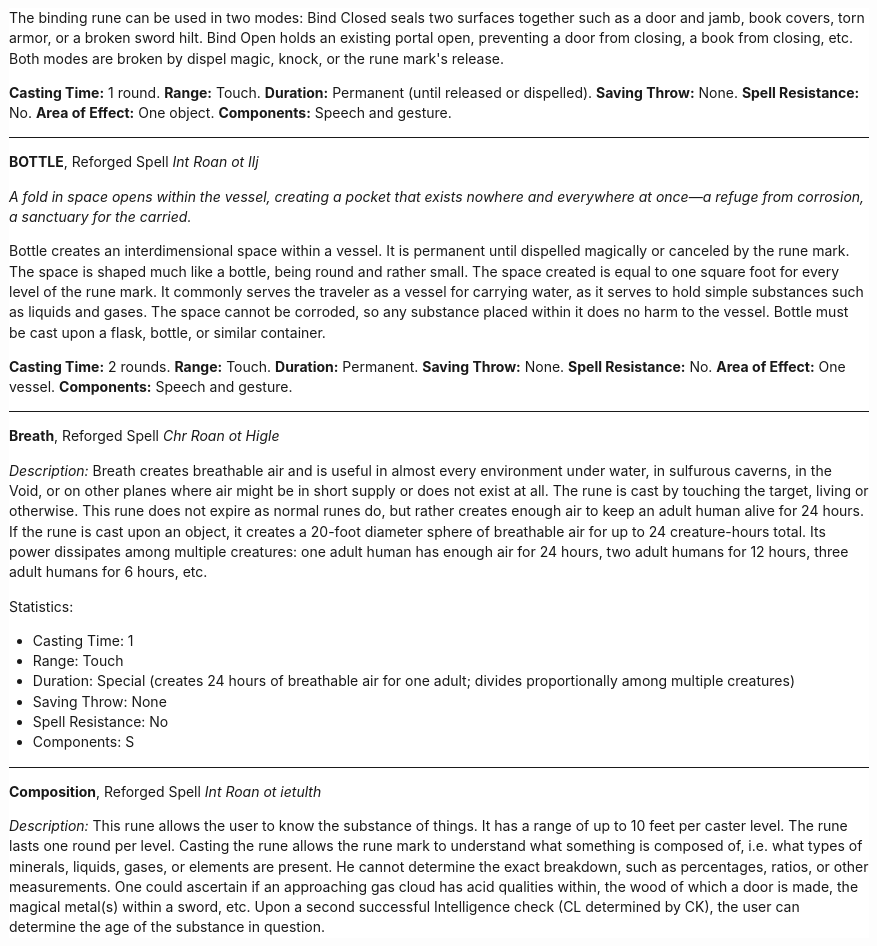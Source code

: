 The binding rune can be used in two modes: Bind Closed seals two surfaces together such as a door and jamb, book covers, torn armor, or a broken sword hilt. Bind Open holds an existing portal open, preventing a door from closing, a book from closing, etc. Both modes are broken by dispel magic, knock, or the rune mark's release.

**Casting Time:** 1 round. **Range:** Touch. **Duration:** Permanent (until released or dispelled). **Saving Throw:** None. **Spell Resistance:** No. **Area of Effect:** One object. **Components:** Speech and gesture.

---

**BOTTLE**, Reforged Spell
_Int Roan ot Ilj_

*A fold in space opens within the vessel, creating a pocket that exists nowhere and everywhere at once—a refuge from corrosion, a sanctuary for the carried.*

Bottle creates an interdimensional space within a vessel. It is permanent until dispelled magically or canceled by the rune mark. The space is shaped much like a bottle, being round and rather small. The space created is equal to one square foot for every level of the rune mark. It commonly serves the traveler as a vessel for carrying water, as it serves to hold simple substances such as liquids and gases. The space cannot be corroded, so any substance placed within it does no harm to the vessel. Bottle must be cast upon a flask, bottle, or similar container.

**Casting Time:** 2 rounds. **Range:** Touch. **Duration:** Permanent. **Saving Throw:** None. **Spell Resistance:** No. **Area of Effect:** One vessel. **Components:** Speech and gesture.

---

**Breath**, Reforged Spell
_Chr Roan ot Higle_

*Description:* Breath creates breathable air and is useful in almost every environment under water, in sulfurous caverns, in the Void, or on other planes where air might be in short supply or does not exist at all. The rune is cast by touching the target, living or otherwise. This rune does not expire as normal runes do, but rather creates enough air to keep an adult human alive for 24 hours. If the rune is cast upon an object, it creates a 20-foot diameter sphere of breathable air for up to 24 creature-hours total. Its power dissipates among multiple creatures: one adult human has enough air for 24 hours, two adult humans for 12 hours, three adult humans for 6 hours, etc.

Statistics:
- Casting Time: 1
- Range: Touch
- Duration: Special (creates 24 hours of breathable air for one adult; divides proportionally among multiple creatures)
- Saving Throw: None
- Spell Resistance: No
- Components: S

---

**Composition**, Reforged Spell
_Int Roan ot ietulth_

*Description:* This rune allows the user to know the substance of things. It has a range of up to 10 feet per caster level. The rune lasts one round per level. Casting the rune allows the rune mark to understand what something is composed of, i.e. what types of minerals, liquids, gases, or elements are present. He cannot determine the exact breakdown, such as percentages, ratios, or other measurements. One could ascertain if an approaching gas cloud has acid qualities within, the wood of which a door is made, the magical metal(s) within a sword, etc. Upon a second successful Intelligence check (CL determined by CK), the user can determine the age of the substance in question.
